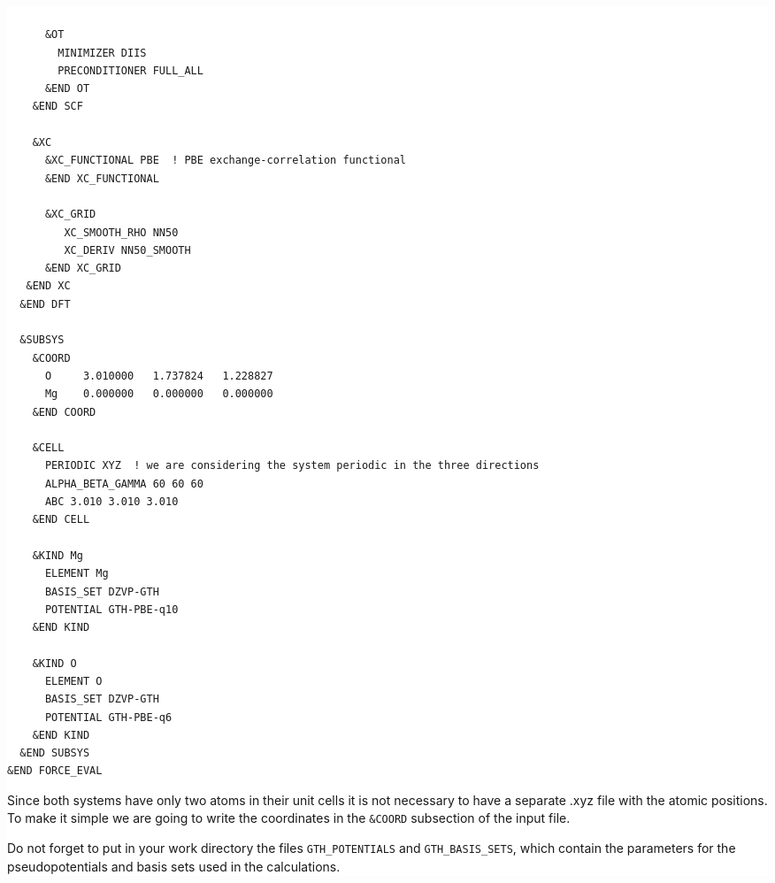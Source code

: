 ```

      &OT
        MINIMIZER DIIS
        PRECONDITIONER FULL_ALL
      &END OT
    &END SCF

    &XC
      &XC_FUNCTIONAL PBE  ! PBE exchange-correlation functional
      &END XC_FUNCTIONAL

      &XC_GRID
         XC_SMOOTH_RHO NN50
         XC_DERIV NN50_SMOOTH
      &END XC_GRID
   &END XC
  &END DFT

  &SUBSYS
    &COORD
      O     3.010000   1.737824   1.228827
      Mg    0.000000   0.000000   0.000000
    &END COORD

    &CELL
      PERIODIC XYZ  ! we are considering the system periodic in the three directions 
      ALPHA_BETA_GAMMA 60 60 60
      ABC 3.010 3.010 3.010
    &END CELL

    &KIND Mg
      ELEMENT Mg
      BASIS_SET DZVP-GTH
      POTENTIAL GTH-PBE-q10
    &END KIND

    &KIND O
      ELEMENT O
      BASIS_SET DZVP-GTH
      POTENTIAL GTH-PBE-q6
    &END KIND
  &END SUBSYS
&END FORCE_EVAL
```

Since both systems have only two atoms in their unit cells it is not necessary to have a separate
.xyz file with the atomic positions. To make it simple we are going to write the coordinates in the
`&COORD` subsection of the input file.

Do not forget to put in your work directory the files `GTH_POTENTIALS` and `GTH_BASIS_SETS`, which
contain the parameters for the pseudopotentials and basis sets used in the calculations.
